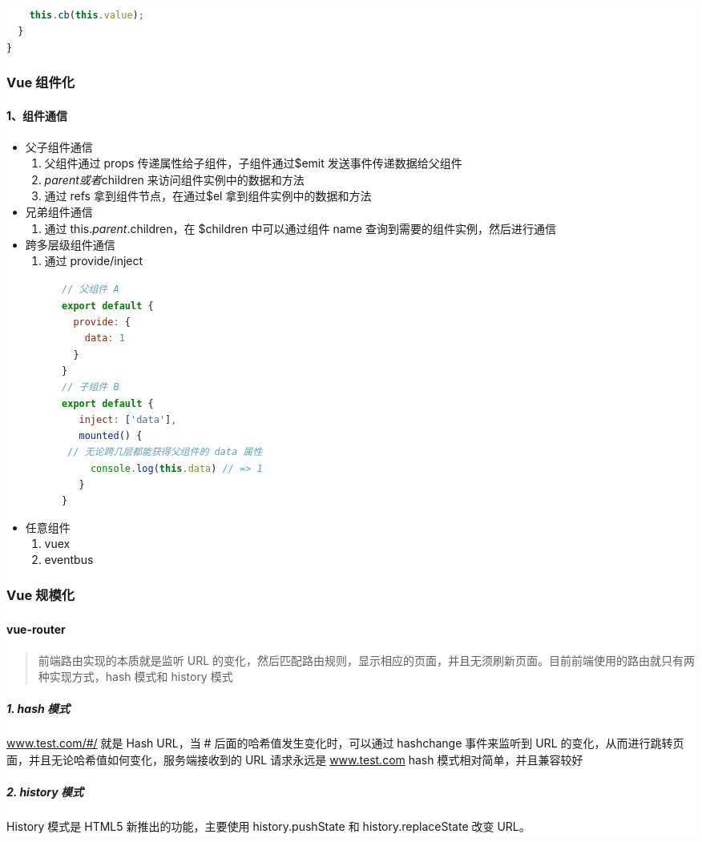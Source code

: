 ```javascript
    this.cb(this.value);
  }
}
```

### Vue 组件化

#### 1、组件通信

- 父子组件通信
  1. 父组件通过 props 传递属性给子组件，子组件通过\$emit 发送事件传递数据给父组件
  2. $parent或者$children 来访问组件实例中的数据和方法
  3. 通过 refs 拿到组件节点，在通过\$el 拿到组件实例中的数据和方法
- 兄弟组件通信
  1. 通过 this.$parent.$children，在 \$children 中可以通过组件 name 查询到需要的组件实例，然后进行通信
- 跨多层级组件通信
  1. 通过 provide/inject
     ```javascript
        // 父组件 A
        export default {
          provide: {
            data: 1
          }
        }
        // 子组件 B
        export default {
           inject: ['data'],
           mounted() {
         // 无论跨几层都能获得父组件的 data 属性
             console.log(this.data) // => 1
           }
        }
     ```
- 任意组件
  1. vuex
  2. eventbus

### Vue 规模化

#### vue-router

> 前端路由实现的本质就是监听 URL 的变化，然后匹配路由规则，显示相应的页面，并且无须刷新页面。目前前端使用的路由就只有两种实现方式，hash 模式和 history 模式

##### 1. hash 模式

www.test.com/#/ 就是 Hash URL，当 # 后面的哈希值发生变化时，可以通过 hashchange 事件来监听到 URL 的变化，从而进行跳转页面，并且无论哈希值如何变化，服务端接收到的 URL 请求永远是 www.test.com
hash 模式相对简单，并且兼容较好

##### 2. history 模式

History 模式是 HTML5 新推出的功能，主要使用 history.pushState 和 history.replaceState 改变 URL。
